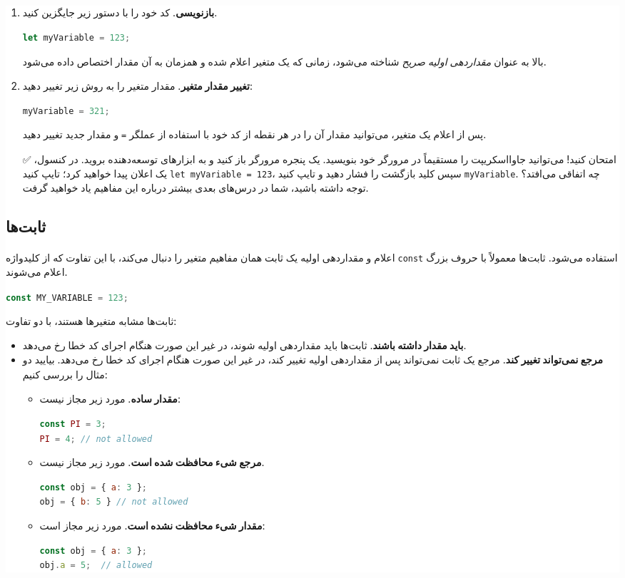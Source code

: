 1. **بازنویسی**. کد خود را با دستور زیر جایگزین کنید.

    ```javascript
    let myVariable = 123;
    ```

    بالا به عنوان _مقداردهی اولیه صریح_ شناخته می‌شود، زمانی که یک متغیر اعلام شده و همزمان به آن مقدار اختصاص داده می‌شود.

1. **تغییر مقدار متغیر**. مقدار متغیر را به روش زیر تغییر دهید:

   ```javascript
   myVariable = 321;
   ```

   پس از اعلام یک متغیر، می‌توانید مقدار آن را در هر نقطه از کد خود با استفاده از عملگر `=` و مقدار جدید تغییر دهید.

   ✅ امتحان کنید! می‌توانید جاوااسکریپت را مستقیماً در مرورگر خود بنویسید. یک پنجره مرورگر باز کنید و به ابزارهای توسعه‌دهنده بروید. در کنسول، یک اعلان پیدا خواهید کرد؛ تایپ کنید `let myVariable = 123`، سپس کلید بازگشت را فشار دهید و تایپ کنید `myVariable`. چه اتفاقی می‌افتد؟ توجه داشته باشید، شما در درس‌های بعدی بیشتر درباره این مفاهیم یاد خواهید گرفت.

## ثابت‌ها

اعلام و مقداردهی اولیه یک ثابت همان مفاهیم متغیر را دنبال می‌کند، با این تفاوت که از کلیدواژه `const` استفاده می‌شود. ثابت‌ها معمولاً با حروف بزرگ اعلام می‌شوند.

```javascript
const MY_VARIABLE = 123;
```

ثابت‌ها مشابه متغیرها هستند، با دو تفاوت:

- **باید مقدار داشته باشند**. ثابت‌ها باید مقداردهی اولیه شوند، در غیر این صورت هنگام اجرای کد خطا رخ می‌دهد.
- **مرجع نمی‌تواند تغییر کند**. مرجع یک ثابت نمی‌تواند پس از مقداردهی اولیه تغییر کند، در غیر این صورت هنگام اجرای کد خطا رخ می‌دهد. بیایید دو مثال را بررسی کنیم:
   - **مقدار ساده**. مورد زیر مجاز نیست:
   
      ```javascript
      const PI = 3;
      PI = 4; // not allowed
      ```
 
   - **مرجع شیء محافظت شده است**. مورد زیر مجاز نیست.
   
      ```javascript
      const obj = { a: 3 };
      obj = { b: 5 } // not allowed
      ```

    - **مقدار شیء محافظت نشده است**. مورد زیر مجاز است:
    
      ```javascript
      const obj = { a: 3 };
      obj.a = 5;  // allowed
      ```
